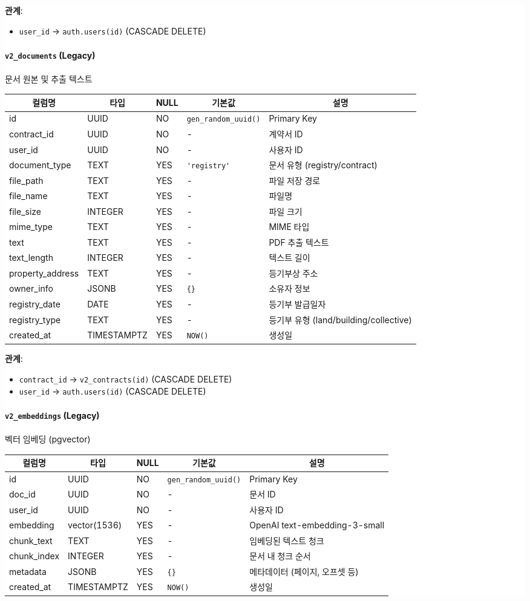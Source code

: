 **관계**:
- `user_id` → `auth.users(id)` (CASCADE DELETE)

#### `v2_documents` (Legacy)
문서 원본 및 추출 텍스트

| 컬럼명 | 타입 | NULL | 기본값 | 설명 |
|--------|------|------|--------|------|
| id | UUID | NO | `gen_random_uuid()` | Primary Key |
| contract_id | UUID | NO | - | 계약서 ID |
| user_id | UUID | NO | - | 사용자 ID |
| document_type | TEXT | YES | `'registry'` | 문서 유형 (registry/contract) |
| file_path | TEXT | YES | - | 파일 저장 경로 |
| file_name | TEXT | YES | - | 파일명 |
| file_size | INTEGER | YES | - | 파일 크기 |
| mime_type | TEXT | YES | - | MIME 타입 |
| text | TEXT | YES | - | PDF 추출 텍스트 |
| text_length | INTEGER | YES | - | 텍스트 길이 |
| property_address | TEXT | YES | - | 등기부상 주소 |
| owner_info | JSONB | YES | `{}` | 소유자 정보 |
| registry_date | DATE | YES | - | 등기부 발급일자 |
| registry_type | TEXT | YES | - | 등기부 유형 (land/building/collective) |
| created_at | TIMESTAMPTZ | YES | `NOW()` | 생성일 |

**관계**:
- `contract_id` → `v2_contracts(id)` (CASCADE DELETE)
- `user_id` → `auth.users(id)` (CASCADE DELETE)

#### `v2_embeddings` (Legacy)
벡터 임베딩 (pgvector)

| 컬럼명 | 타입 | NULL | 기본값 | 설명 |
|--------|------|------|--------|------|
| id | UUID | NO | `gen_random_uuid()` | Primary Key |
| doc_id | UUID | NO | - | 문서 ID |
| user_id | UUID | NO | - | 사용자 ID |
| embedding | vector(1536) | YES | - | OpenAI text-embedding-3-small |
| chunk_text | TEXT | YES | - | 임베딩된 텍스트 청크 |
| chunk_index | INTEGER | YES | - | 문서 내 청크 순서 |
| metadata | JSONB | YES | `{}` | 메타데이터 (페이지, 오프셋 등) |
| created_at | TIMESTAMPTZ | YES | `NOW()` | 생성일 |
